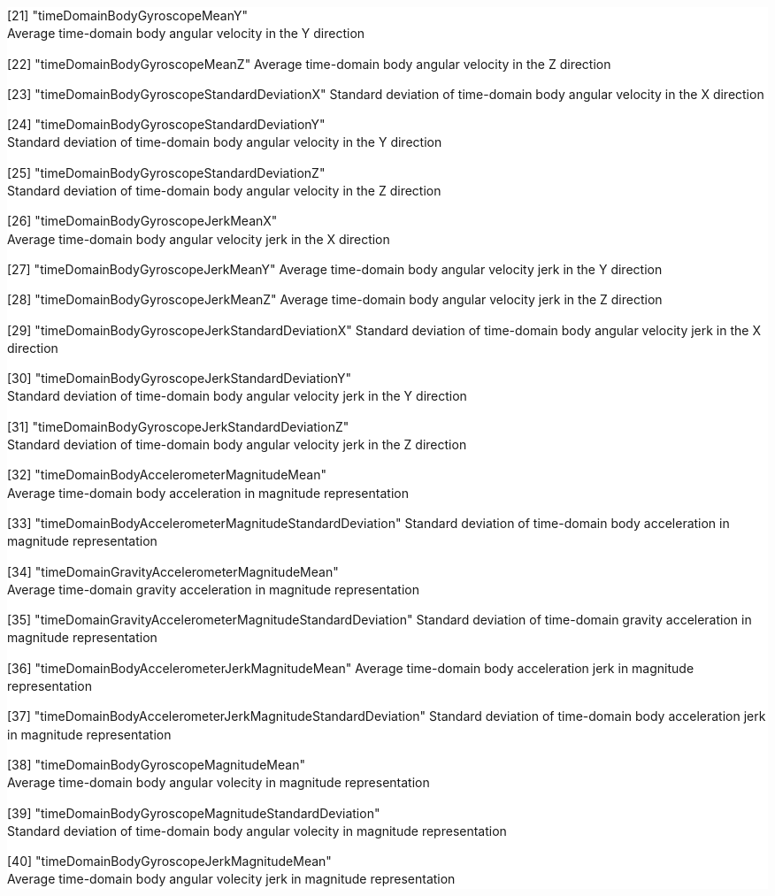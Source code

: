 [21] "timeDomainBodyGyroscopeMeanY"   
Average time-domain body angular velocity in the Y direction

[22] "timeDomainBodyGyroscopeMeanZ"
Average time-domain body angular velocity in the Z direction

[23] "timeDomainBodyGyroscopeStandardDeviationX"
Standard deviation of time-domain body angular velocity in the X direction

[24] "timeDomainBodyGyroscopeStandardDeviationY"  
Standard deviation of time-domain body angular velocity in the Y direction

[25] "timeDomainBodyGyroscopeStandardDeviationZ"   
Standard deviation of time-domain body angular velocity in the Z direction

[26] "timeDomainBodyGyroscopeJerkMeanX"  
Average time-domain body angular velocity jerk in the X direction

[27] "timeDomainBodyGyroscopeJerkMeanY" 
Average time-domain body angular velocity jerk in the Y direction

[28] "timeDomainBodyGyroscopeJerkMeanZ" 
Average time-domain body angular velocity jerk in the Z direction

[29] "timeDomainBodyGyroscopeJerkStandardDeviationX" 
Standard deviation of time-domain body angular velocity jerk in the X direction

[30] "timeDomainBodyGyroscopeJerkStandardDeviationY"     
Standard deviation of time-domain body angular velocity jerk in the Y direction

[31] "timeDomainBodyGyroscopeJerkStandardDeviationZ"  
Standard deviation of time-domain body angular velocity jerk in the Z direction

[32] "timeDomainBodyAccelerometerMagnitudeMean"  
Average time-domain body acceleration in magnitude representation

[33] "timeDomainBodyAccelerometerMagnitudeStandardDeviation" 
Standard deviation of time-domain body acceleration in magnitude representation

[34] "timeDomainGravityAccelerometerMagnitudeMean"     
Average time-domain gravity acceleration in magnitude representation

[35] "timeDomainGravityAccelerometerMagnitudeStandardDeviation" 
Standard deviation of time-domain gravity acceleration in magnitude representation

[36] "timeDomainBodyAccelerometerJerkMagnitudeMean"
Average time-domain body acceleration jerk in magnitude representation

[37] "timeDomainBodyAccelerometerJerkMagnitudeStandardDeviation"
Standard deviation of time-domain body acceleration jerk in magnitude representation

[38] "timeDomainBodyGyroscopeMagnitudeMean"  
Average time-domain body angular volecity in magnitude representation

[39] "timeDomainBodyGyroscopeMagnitudeStandardDeviation"   
Standard deviation of time-domain body angular volecity in magnitude representation

[40] "timeDomainBodyGyroscopeJerkMagnitudeMean"    
Average time-domain body angular volecity jerk in magnitude representation
